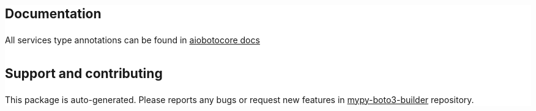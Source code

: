 ## Documentation

All services type annotations can be found in
[aiobotocore docs](https://youtype.github.io/types_aiobotocore_docs/types_aiobotocore_redshift/)

<a id="support-and-contributing"></a>

## Support and contributing

This package is auto-generated. Please reports any bugs or request new features
in [mypy-boto3-builder](https://github.com/youtype/mypy_boto3_builder/issues/)
repository.
